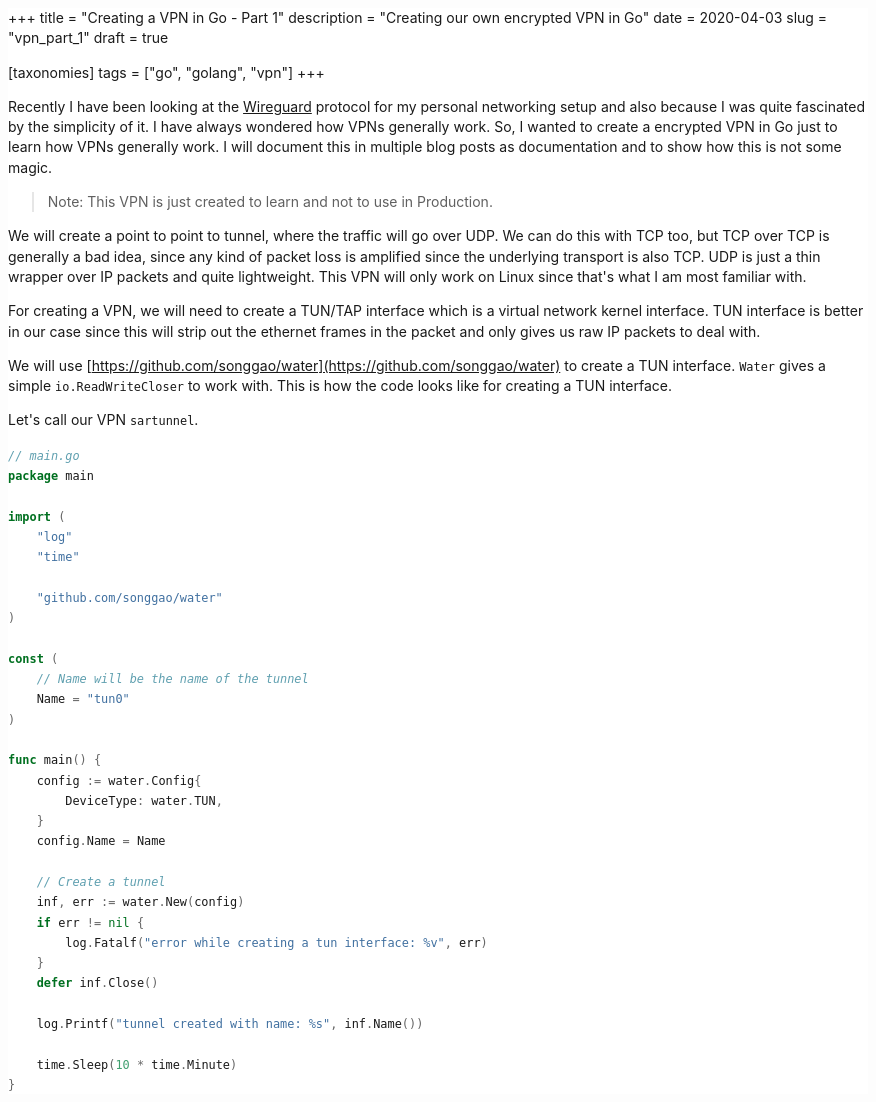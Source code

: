 +++
title = "Creating a VPN in Go - Part 1"
description = "Creating our own encrypted VPN in Go"
date = 2020-04-03
slug = "vpn_part_1"
draft = true

[taxonomies]
tags = ["go", "golang", "vpn"]
+++

Recently I have been looking at the [Wireguard](https://www.wireguard.com/) protocol for my personal networking setup and also because I was quite fascinated by the simplicity of it. I have always wondered how VPNs generally work. So, I wanted to create a encrypted VPN in Go just to learn how VPNs generally work. I will document this in multiple blog posts as documentation and to show how this is not some magic.

> Note: This VPN is just created to learn and not to use in Production.

We will create a point to point to tunnel, where the traffic will go over UDP. We can do this with TCP too, but TCP over TCP is generally a bad idea, since any kind of packet loss is amplified since the underlying transport is also TCP. UDP is just a thin wrapper over IP packets and quite lightweight. This VPN will only work on Linux since that's what I am most familiar with.

For creating a VPN, we will need to create a TUN/TAP interface which is a virtual network kernel interface. TUN interface is better in our case since this will strip out the ethernet frames in the packet and only gives us raw IP packets to deal with.

We will use [https://github.com/songgao/water](https://github.com/songgao/water) to create a TUN interface. `Water` gives a simple `io.ReadWriteCloser` to work with. This is how the code looks like for creating a TUN interface.

Let's call our VPN `sartunnel`.

```go
// main.go
package main

import (
	"log"
	"time"

	"github.com/songgao/water"
)

const (
	// Name will be the name of the tunnel
	Name = "tun0"
)

func main() {
	config := water.Config{
		DeviceType: water.TUN,
	}
	config.Name = Name

	// Create a tunnel
	inf, err := water.New(config)
	if err != nil {
		log.Fatalf("error while creating a tun interface: %v", err)
    }
    defer inf.Close()

	log.Printf("tunnel created with name: %s", inf.Name())

	time.Sleep(10 * time.Minute)
}
```